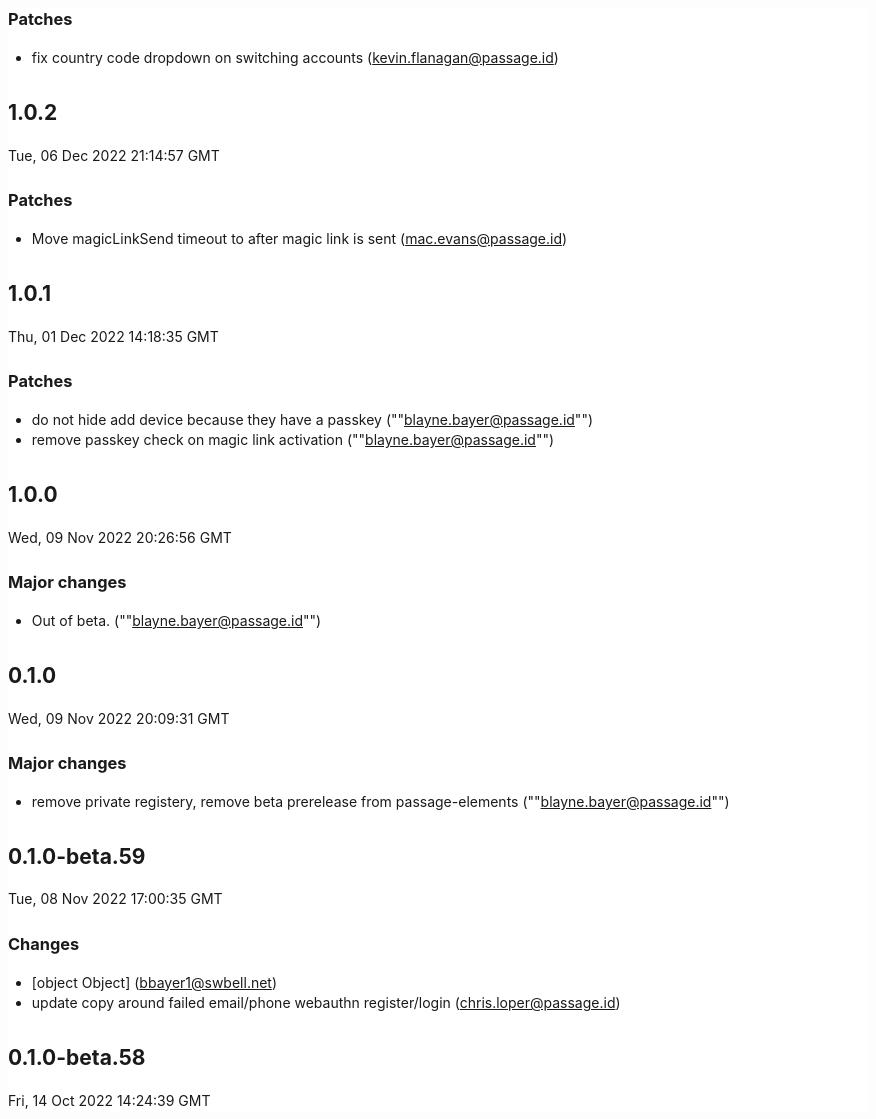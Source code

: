 ### Patches

-   fix country code dropdown on switching accounts (kevin.flanagan@passage.id)

## 1.0.2

Tue, 06 Dec 2022 21:14:57 GMT

### Patches

-   Move magicLinkSend timeout to after magic link is sent (mac.evans@passage.id)

## 1.0.1

Thu, 01 Dec 2022 14:18:35 GMT

### Patches

-   do not hide add device because they have a passkey (""blayne.bayer@passage.id"")
-   remove passkey check on magic link activation (""blayne.bayer@passage.id"")

## 1.0.0

Wed, 09 Nov 2022 20:26:56 GMT

### Major changes

-   Out of beta. (""blayne.bayer@passage.id"")

## 0.1.0

Wed, 09 Nov 2022 20:09:31 GMT

### Major changes

-   remove private registery, remove beta prerelease from passage-elements (""blayne.bayer@passage.id"")

## 0.1.0-beta.59

Tue, 08 Nov 2022 17:00:35 GMT

### Changes

-   [object Object] (bbayer1@swbell.net)
-   update copy around failed email/phone webauthn register/login (chris.loper@passage.id)

## 0.1.0-beta.58

Fri, 14 Oct 2022 14:24:39 GMT
